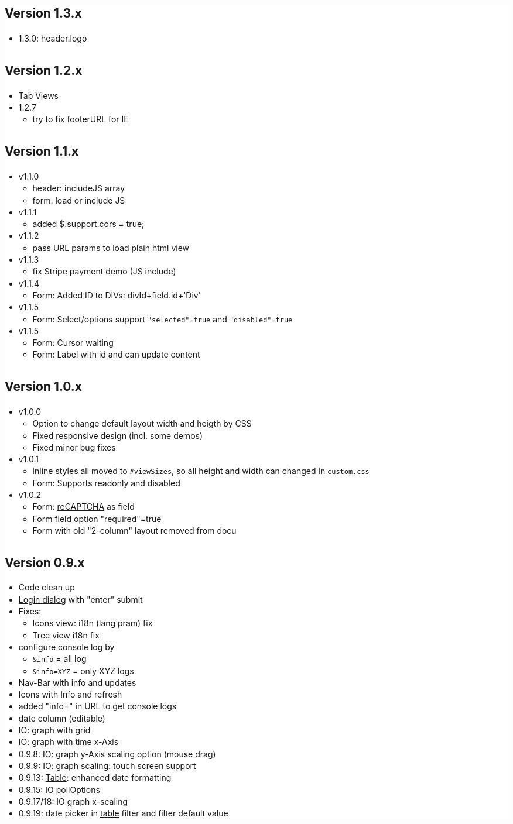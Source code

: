 ## Version 1.3.x
* 1.3.0: header.logo

## Version 1.2.x
* Tab Views 
* 1.2.7
  * try to fix footerURL for IE
  
## Version 1.1.x
* v1.1.0
  * header: includeJS array 
  * form: load or include JS
* v1.1.1
  * added $.support.cors = true;
* v1.1.2
  * pass URL params to load plain html view
* v1.1.3
  * fix Stripe payment demo (JS include)
* v1.1.4
  * Form: Added ID to DIVs: divId+field.id+'Div'
* v1.1.5
  * Form: Select/options support `"selected"=true` and `"disabled"=true`
* v1.1.5
  * Form: Cursor waiting
  * Form: Label with id and can update content
  
## Version 1.0.x
* v1.0.0
  * Option to change default layout width and heigth by CSS
  * Fixed responsive design (incl. some demos)
  * Fixed minor bug fixes
* v1.0.1
  * inline styles all moved to `#viewSizes`, so all height and width can changed in `custom.css`
  * Form: Supports readonly and disabled
* v1.0.2
  * Form: [reCAPTCHA](html/modules/pong-form/) as field 
  * Form field option "required"=true
  * Form with old "2-column" layout removed from docu

## Version 0.9.x
* Code clean up
* [Login dialog](html/modules/pong-security/) with "enter" submit
* Fixes:
	* Icons view: i18n (lang pram) fix
	* Tree view i18n fix
* configure console log by 
    * `&info` = all log
    * `&info=XYZ` = only XYZ logs
* Nav-Bar with info and updates
* Icons with Info and refresh
* added "info=<pkg>" in URL to get console logs
* date column (editable)
* [IO](html/modules/pong-io): graph with grid
* [IO](html/modules/pong-io): graph with time x-Axis
* 0.9.8: [IO](html/modules/pong-io): graph y-Axis scaling option (mouse drag)
* 0.9.9: [IO](html/modules/pong-io): graph scaling: touch screen support
* 0.9.13: [Table](html/modules/pong-table): enhanced date formatting 
* 0.9.15: [IO](html/modules/pong-io) pollOptions
* 0.9.17/18: IO graph x-scaling
* 0.9.19: date picker in [table](html/modules/pong-table) filter and filter default value